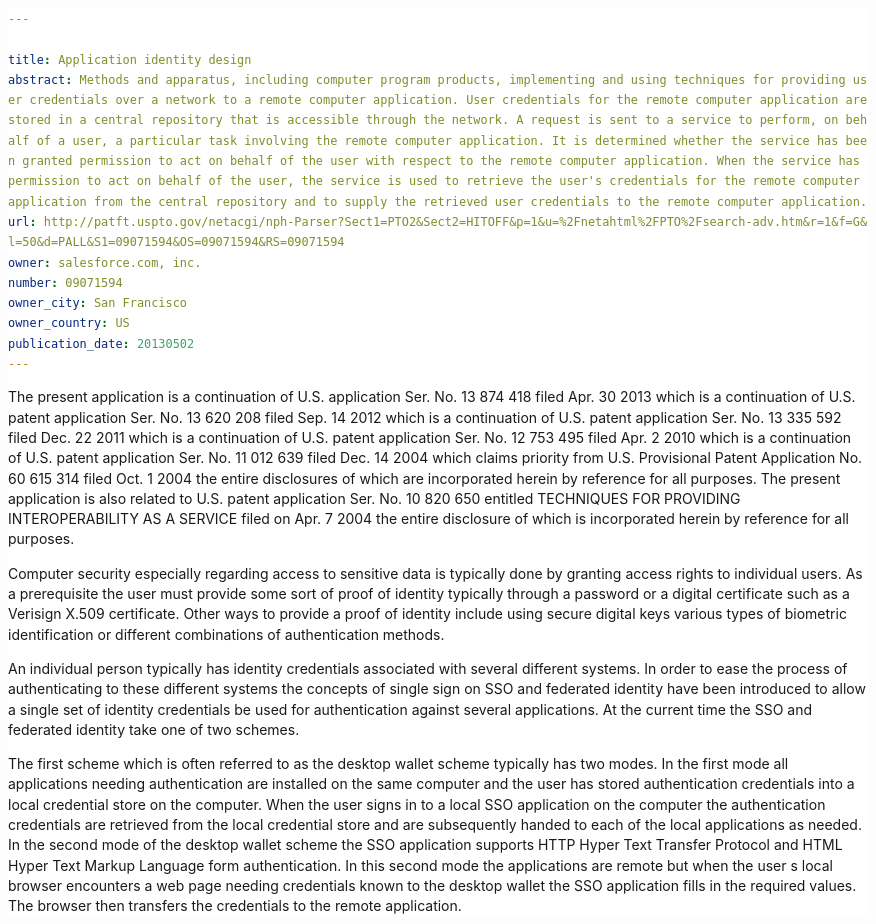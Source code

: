 ```yaml
---

title: Application identity design
abstract: Methods and apparatus, including computer program products, implementing and using techniques for providing user credentials over a network to a remote computer application. User credentials for the remote computer application are stored in a central repository that is accessible through the network. A request is sent to a service to perform, on behalf of a user, a particular task involving the remote computer application. It is determined whether the service has been granted permission to act on behalf of the user with respect to the remote computer application. When the service has permission to act on behalf of the user, the service is used to retrieve the user's credentials for the remote computer application from the central repository and to supply the retrieved user credentials to the remote computer application.
url: http://patft.uspto.gov/netacgi/nph-Parser?Sect1=PTO2&Sect2=HITOFF&p=1&u=%2Fnetahtml%2FPTO%2Fsearch-adv.htm&r=1&f=G&l=50&d=PALL&S1=09071594&OS=09071594&RS=09071594
owner: salesforce.com, inc.
number: 09071594
owner_city: San Francisco
owner_country: US
publication_date: 20130502
---
```

The present application is a continuation of U.S. application Ser. No. 13 874 418 filed Apr. 30 2013 which is a continuation of U.S. patent application Ser. No. 13 620 208 filed Sep. 14 2012 which is a continuation of U.S. patent application Ser. No. 13 335 592 filed Dec. 22 2011 which is a continuation of U.S. patent application Ser. No. 12 753 495 filed Apr. 2 2010 which is a continuation of U.S. patent application Ser. No. 11 012 639 filed Dec. 14 2004 which claims priority from U.S. Provisional Patent Application No. 60 615 314 filed Oct. 1 2004 the entire disclosures of which are incorporated herein by reference for all purposes. The present application is also related to U.S. patent application Ser. No. 10 820 650 entitled TECHNIQUES FOR PROVIDING INTEROPERABILITY AS A SERVICE filed on Apr. 7 2004 the entire disclosure of which is incorporated herein by reference for all purposes.

Computer security especially regarding access to sensitive data is typically done by granting access rights to individual users. As a prerequisite the user must provide some sort of proof of identity typically through a password or a digital certificate such as a Verisign X.509 certificate. Other ways to provide a proof of identity include using secure digital keys various types of biometric identification or different combinations of authentication methods.

An individual person typically has identity credentials associated with several different systems. In order to ease the process of authenticating to these different systems the concepts of single sign on SSO and federated identity have been introduced to allow a single set of identity credentials be used for authentication against several applications. At the current time the SSO and federated identity take one of two schemes.

The first scheme which is often referred to as the desktop wallet scheme typically has two modes. In the first mode all applications needing authentication are installed on the same computer and the user has stored authentication credentials into a local credential store on the computer. When the user signs in to a local SSO application on the computer the authentication credentials are retrieved from the local credential store and are subsequently handed to each of the local applications as needed. In the second mode of the desktop wallet scheme the SSO application supports HTTP Hyper Text Transfer Protocol and HTML Hyper Text Markup Language form authentication. In this second mode the applications are remote but when the user s local browser encounters a web page needing credentials known to the desktop wallet the SSO application fills in the required values. The browser then transfers the credentials to the remote application.
